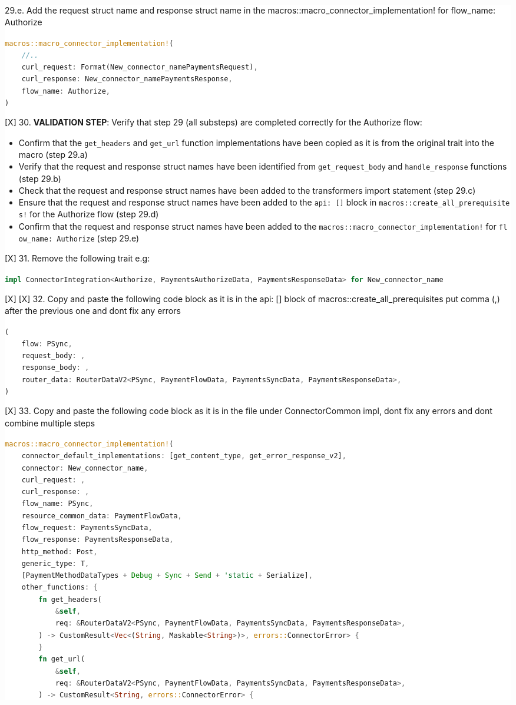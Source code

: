 29.e. Add the request struct name and response struct name in the macros::macro_connector_implementation! for flow_name: Authorize
```rust
macros::macro_connector_implementation!(
    //..
    curl_request: Format(New_connector_namePaymentsRequest),
    curl_response: New_connector_namePaymentsResponse,
    flow_name: Authorize,
)
```

[X] 30. **VALIDATION STEP**: Verify that step 29 (all substeps) are completed correctly for the Authorize flow:
   - Confirm that the `get_headers` and `get_url` function implementations have been copied as it is from the original trait into the macro (step 29.a)
   - Verify that the request and response struct names have been identified from `get_request_body` and `handle_response` functions (step 29.b)
   - Check that the request and response struct names have been added to the transformers import statement (step 29.c)
   - Ensure that the request and response struct names have been added to the `api: []` block in `macros::create_all_prerequisites!` for the Authorize flow (step 29.d)
   - Confirm that the request and response struct names have been added to the `macros::macro_connector_implementation!` for `flow_name: Authorize` (step 29.e)

[X] 31. Remove the following trait
e.g:
```rust
impl ConnectorIntegration<Authorize, PaymentsAuthorizeData, PaymentsResponseData> for New_connector_name
```

[X] [X] 32. Copy and paste the following code block as it is in the api: [] block of macros::create_all_prerequisites put comma (,) after the previous one and dont fix any errors
```rust
(
    flow: PSync,
    request_body: ,
    response_body: ,
    router_data: RouterDataV2<PSync, PaymentFlowData, PaymentsSyncData, PaymentsResponseData>,
)
```

[X] 33. Copy and paste the following code block as it is in the file under ConnectorCommon impl, dont fix any errors and dont combine multiple steps
```rust
macros::macro_connector_implementation!(
    connector_default_implementations: [get_content_type, get_error_response_v2],
    connector: New_connector_name,
    curl_request: ,
    curl_response: ,
    flow_name: PSync,
    resource_common_data: PaymentFlowData,
    flow_request: PaymentsSyncData,
    flow_response: PaymentsResponseData,
    http_method: Post,
    generic_type: T,
    [PaymentMethodDataTypes + Debug + Sync + Send + 'static + Serialize],
    other_functions: {
        fn get_headers(
            &self,
            req: &RouterDataV2<PSync, PaymentFlowData, PaymentsSyncData, PaymentsResponseData>,
        ) -> CustomResult<Vec<(String, Maskable<String>)>, errors::ConnectorError> {
        }
        fn get_url(
            &self,
            req: &RouterDataV2<PSync, PaymentFlowData, PaymentsSyncData, PaymentsResponseData>,
        ) -> CustomResult<String, errors::ConnectorError> {
```
